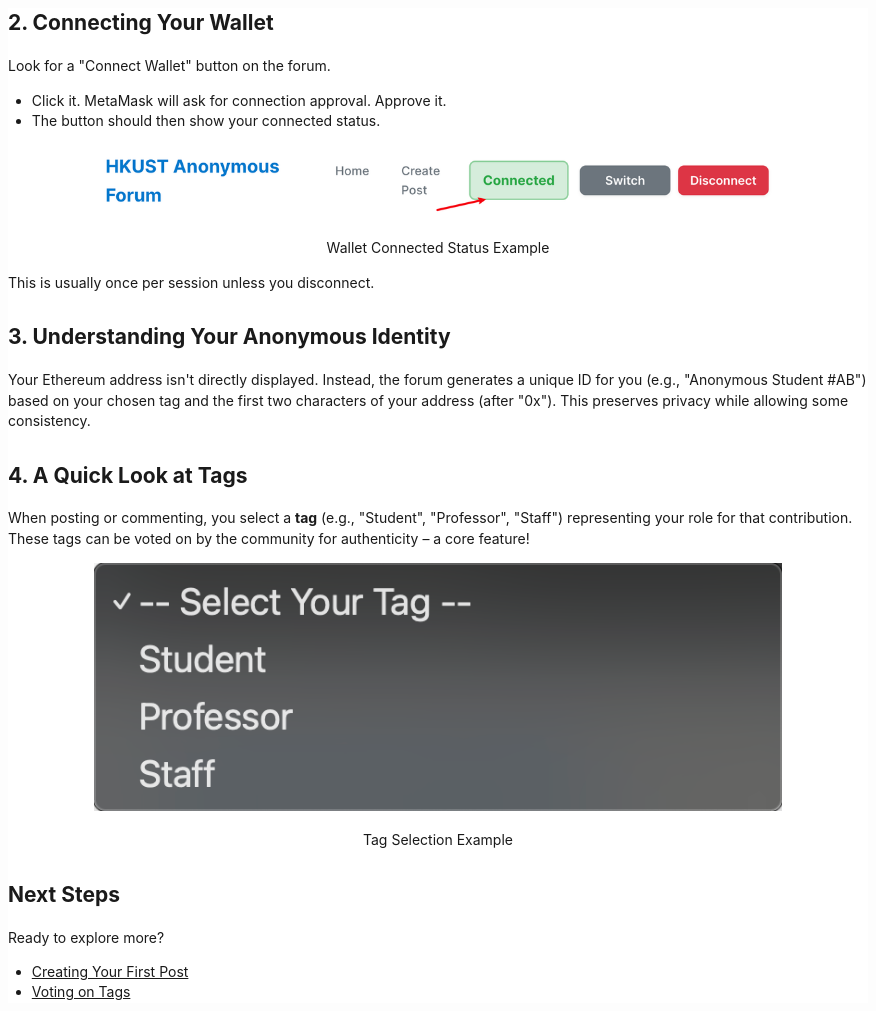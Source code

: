 ## 2. Connecting Your Wallet

Look for a "Connect Wallet" button on the forum.

*   Click it. MetaMask will ask for connection approval. Approve it.
*   The button should then show your connected status.

<div style="text-align: center;">
    <img src="images/2025-05-10-22-15-06.png" alt="Wallet Connected" style="width: 80%;">
    <p style="text-align: center;">Wallet Connected Status Example</p>
</div>

This is usually once per session unless you disconnect.

## 3. Understanding Your Anonymous Identity

Your Ethereum address isn't directly displayed. Instead, the forum generates a unique ID for you (e.g., "Anonymous Student #AB") based on your chosen tag and the first two characters of your address (after "0x"). This preserves privacy while allowing some consistency.

## 4. A Quick Look at Tags

When posting or commenting, you select a **tag** (e.g., "Student", "Professor", "Staff") representing your role for that contribution. These tags can be voted on by the community for authenticity – a core feature!

<div style="text-align: center;">
    <img src="images/2025-05-10-22-15-39.png" alt="Tag Selection Example" style="width: 80%;">
    <p style="text-align: center;">Tag Selection Example</p>
</div>

## Next Steps

Ready to explore more?
*   [Creating Your First Post](./02-creating-a-post.md)
*   [Voting on Tags](./03-voting-on-tags.md) 